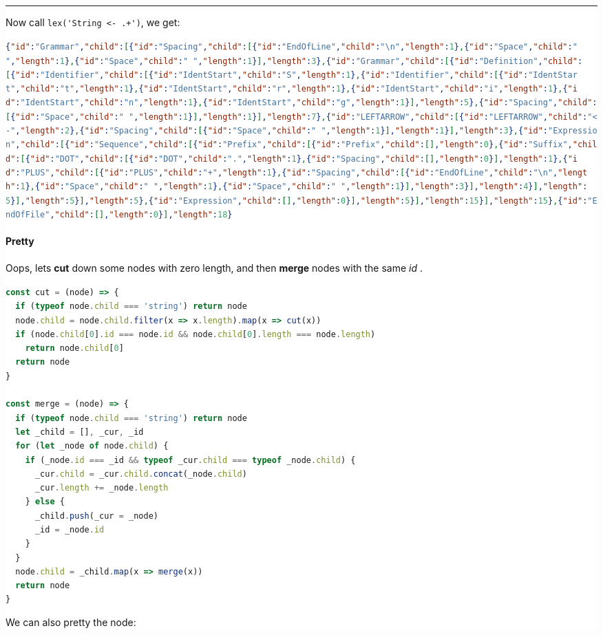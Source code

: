 - - -

Now call `lex('String <- .+')`, we get:

```json
{"id":"Grammar","child":[{"id":"Spacing","child":[{"id":"EndOfLine","child":"\n","length":1},{"id":"Space","child":" ","length":1},{"id":"Space","child":" ","length":1}],"length":3},{"id":"Grammar","child":[{"id":"Definition","child":[{"id":"Identifier","child":[{"id":"IdentStart","child":"S","length":1},{"id":"Identifier","child":[{"id":"IdentStart","child":"t","length":1},{"id":"IdentStart","child":"r","length":1},{"id":"IdentStart","child":"i","length":1},{"id":"IdentStart","child":"n","length":1},{"id":"IdentStart","child":"g","length":1}],"length":5},{"id":"Spacing","child":[{"id":"Space","child":" ","length":1}],"length":1}],"length":7},{"id":"LEFTARROW","child":[{"id":"LEFTARROW","child":"<-","length":2},{"id":"Spacing","child":[{"id":"Space","child":" ","length":1}],"length":1}],"length":3},{"id":"Expression","child":[{"id":"Sequence","child":[{"id":"Prefix","child":[{"id":"Prefix","child":[],"length":0},{"id":"Suffix","child":[{"id":"DOT","child":[{"id":"DOT","child":".","length":1},{"id":"Spacing","child":[],"length":0}],"length":1},{"id":"PLUS","child":[{"id":"PLUS","child":"+","length":1},{"id":"Spacing","child":[{"id":"EndOfLine","child":"\n","length":1},{"id":"Space","child":" ","length":1},{"id":"Space","child":" ","length":1}],"length":3}],"length":4}],"length":5}],"length":5}],"length":5},{"id":"Expression","child":[],"length":0}],"length":5}],"length":15}],"length":15},{"id":"EndOfFile","child":[],"length":0}],"length":18}
```

#### Pretty

Oops, lets **cut** down some nodes with zero length, and then **merge** nodes
with the same *id* .

```js
const cut = (node) => {
  if (typeof node.child === 'string') return node
  node.child = node.child.filter(x => x.length).map(x => cut(x))
  if (node.child[0].id === node.id && node.child[0].length === node.length)
    return node.child[0]
  return node
}

const merge = (node) => {
  if (typeof node.child === 'string') return node
  let _child = [], _cur, _id
  for (let _node of node.child) {
    if (_node.id === _id && typeof _cur.child === typeof _node.child) {
      _cur.child = _cur.child.concat(_node.child)
      _cur.length += _node.length
    } else {
      _child.push(_cur = _node)
      _id = _node.id
    }
  }
  node.child = _child.map(x => merge(x))
  return node
}
```

We can also pretty the node:


[1]: https://en.wikipedia.org/wiki/Parsing_expression_grammar
[2]: https://github.com/sublimehq/Packages/issues?utf8=%E2%9C%93&q=is%3Aissue%20highlight
[3]: https://en.wikipedia.org/wiki/Formal_grammar
[4]: https://github.com/PhilippeSigaud/Pegged/wiki/PEG-Basics
[5]: https://pdos.csail.mit.edu/~baford/packrat/popl04/
[6]: https://highlightjs.org